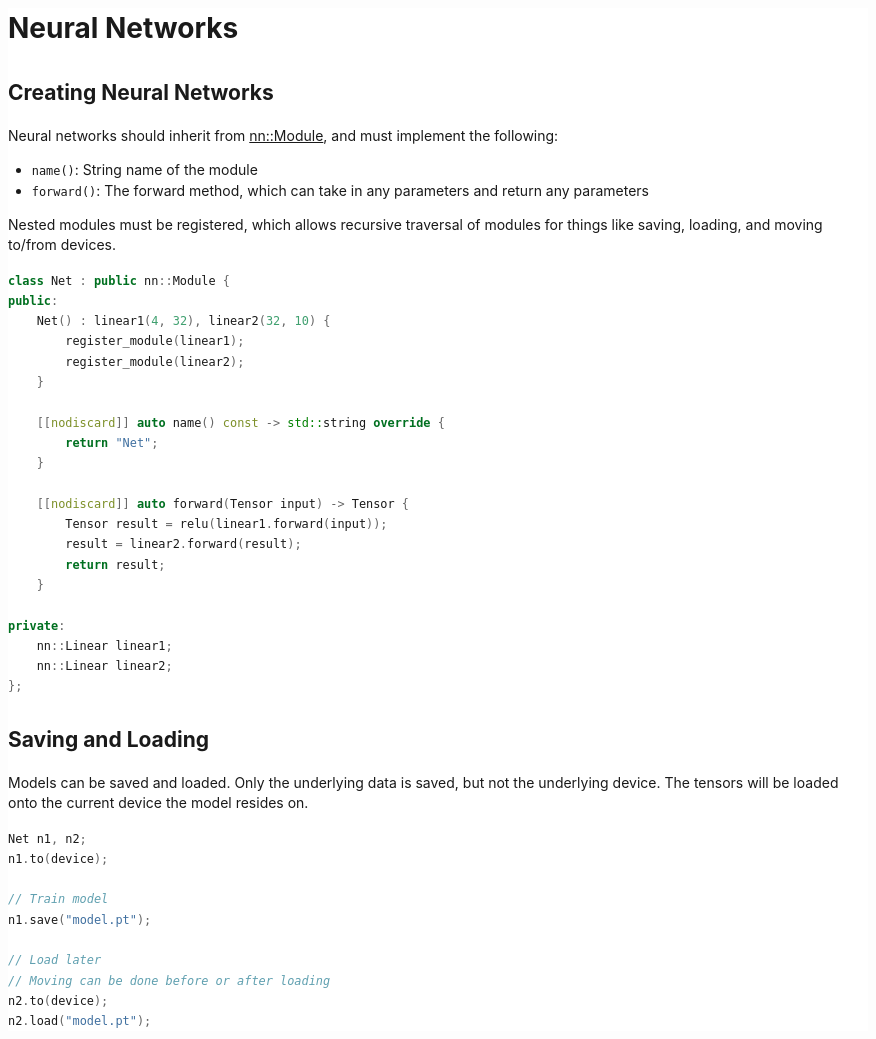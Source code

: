 # Neural Networks

## Creating Neural Networks
Neural networks should inherit from [nn::Module](../include/tt/nn/module.h),
and must implement the following:
- `name()`: String name of the module
- `forward()`: The forward method, which can take in any parameters and return any parameters

Nested modules must be registered, which allows recursive traversal of modules for things like saving, loading, and moving to/from devices.

```cpp
class Net : public nn::Module {
public:
    Net() : linear1(4, 32), linear2(32, 10) {
        register_module(linear1);
        register_module(linear2);
    }

    [[nodiscard]] auto name() const -> std::string override {
        return "Net";
    }

    [[nodiscard]] auto forward(Tensor input) -> Tensor {
        Tensor result = relu(linear1.forward(input));
        result = linear2.forward(result);
        return result;
    }

private:
    nn::Linear linear1;
    nn::Linear linear2;
};
```

## Saving and Loading
Models can be saved and loaded.
Only the underlying data is saved, but not the underlying device. 
The tensors will be loaded onto the current device the model resides on.

```cpp
Net n1, n2;
n1.to(device);

// Train model
n1.save("model.pt");

// Load later
// Moving can be done before or after loading
n2.to(device);
n2.load("model.pt");
```
